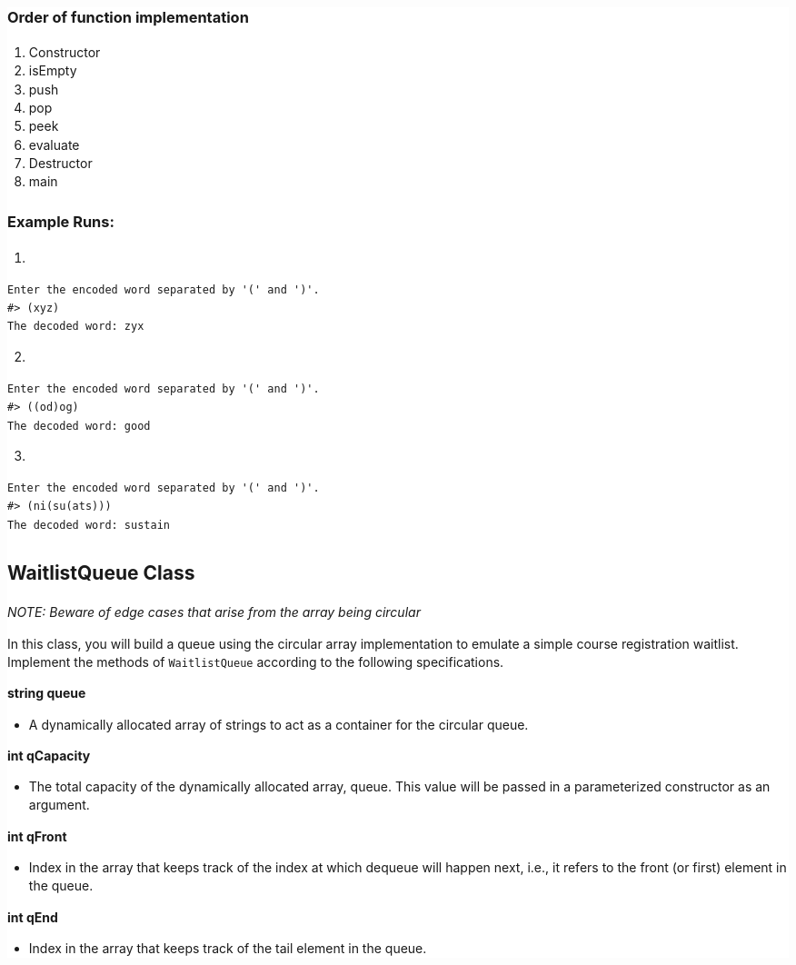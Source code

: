 ### Order of function implementation

1. Constructor
2. isEmpty
3. push
4. pop
5. peek
6. evaluate
7. Destructor
8. main

### Example Runs:
1.

```
Enter the encoded word separated by '(' and ')'.
#> (xyz)
The decoded word: zyx
```

2.

```
Enter the encoded word separated by '(' and ')'.
#> ((od)og)
The decoded word: good
```

3.

```
Enter the encoded word separated by '(' and ')'.
#> (ni(su(ats)))
The decoded word: sustain
```

## WaitlistQueue Class

*NOTE: Beware of edge cases that arise from the array being circular*

In this class, you will build a queue using the circular array implementation to emulate a simple course registration waitlist. Implement the methods of `WaitlistQueue` according to the following specifications.

**string queue**
+ A dynamically allocated array of strings to act as a container for the circular queue.

**int qCapacity**
+ The total capacity of the dynamically allocated array, queue. This value will be passed in a parameterized constructor as an argument.

**int qFront**
+ Index in the array that keeps track of the index at which dequeue will happen next, i.e., it refers to the front (or first) element in the queue.

**int qEnd**
+ Index in the array that keeps track of the tail element in the queue.
